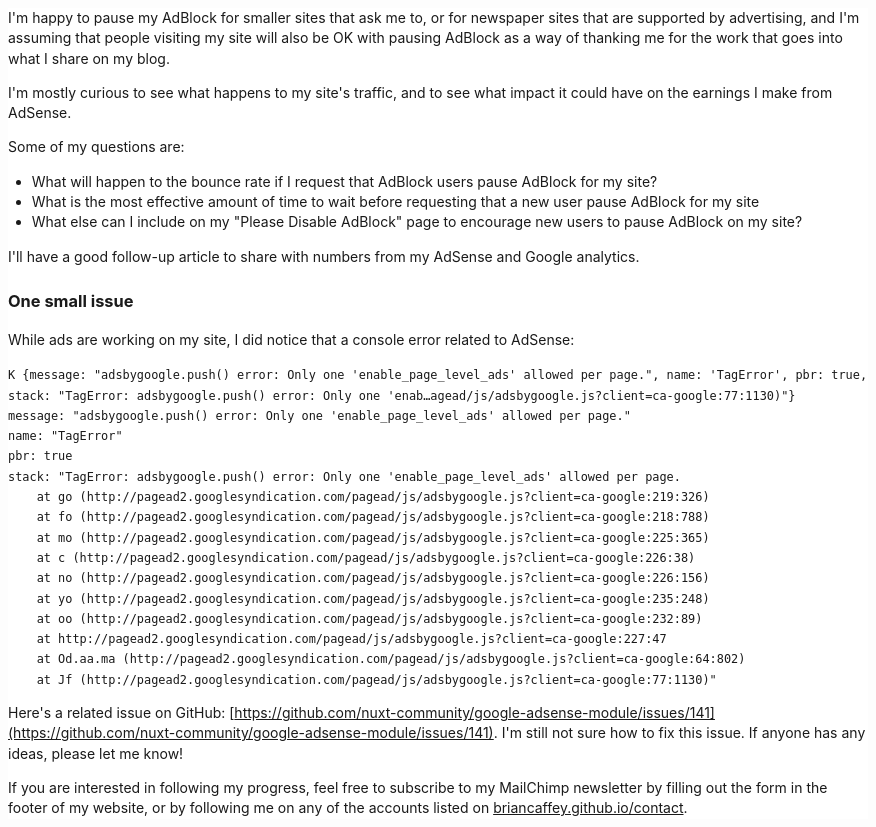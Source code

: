 I'm happy to pause my AdBlock for smaller sites that ask me to, or for newspaper sites that are supported by advertising, and I'm assuming that people visiting my site will also be OK with pausing AdBlock as a way of thanking me for the work that goes into what I share on my blog.

I'm mostly curious to see what happens to my site's traffic, and to see what impact it could have on the earnings I make from AdSense.

Some of my questions are:

- What will happen to the bounce rate if I request that AdBlock users pause AdBlock for my site?
- What is the most effective amount of time to wait before requesting that a new user pause AdBlock for my site
- What else can I include on my "Please Disable AdBlock" page to encourage new users to pause AdBlock on my site?

I'll have a good follow-up article to share with numbers from my AdSense and Google analytics.

### One small issue

While ads are working on my site, I did notice that a console error related to AdSense:

```
K {message: "adsbygoogle.push() error: Only one 'enable_page_level_ads' allowed per page.", name: 'TagError', pbr: true, stack: "TagError: adsbygoogle.push() error: Only one 'enab…agead/js/adsbygoogle.js?client=ca-google:77:1130)"}
message: "adsbygoogle.push() error: Only one 'enable_page_level_ads' allowed per page."
name: "TagError"
pbr: true
stack: "TagError: adsbygoogle.push() error: Only one 'enable_page_level_ads' allowed per page.
    at go (http://pagead2.googlesyndication.com/pagead/js/adsbygoogle.js?client=ca-google:219:326)
    at fo (http://pagead2.googlesyndication.com/pagead/js/adsbygoogle.js?client=ca-google:218:788)
    at mo (http://pagead2.googlesyndication.com/pagead/js/adsbygoogle.js?client=ca-google:225:365)
    at c (http://pagead2.googlesyndication.com/pagead/js/adsbygoogle.js?client=ca-google:226:38)
    at no (http://pagead2.googlesyndication.com/pagead/js/adsbygoogle.js?client=ca-google:226:156)
    at yo (http://pagead2.googlesyndication.com/pagead/js/adsbygoogle.js?client=ca-google:235:248)
    at oo (http://pagead2.googlesyndication.com/pagead/js/adsbygoogle.js?client=ca-google:232:89)
    at http://pagead2.googlesyndication.com/pagead/js/adsbygoogle.js?client=ca-google:227:47
    at Od.aa.ma (http://pagead2.googlesyndication.com/pagead/js/adsbygoogle.js?client=ca-google:64:802)
    at Jf (http://pagead2.googlesyndication.com/pagead/js/adsbygoogle.js?client=ca-google:77:1130)"
```

Here's a related issue on GitHub: [https://github.com/nuxt-community/google-adsense-module/issues/141](https://github.com/nuxt-community/google-adsense-module/issues/141). I'm still not sure how to fix this issue. If anyone has any ideas, please let me know!

If you are interested in following my progress, feel free to subscribe to my MailChimp newsletter by filling out the form in the footer of my website, or by following me on any of the accounts listed on [briancaffey.github.io/contact](https://briancaffey.github.io/contact).